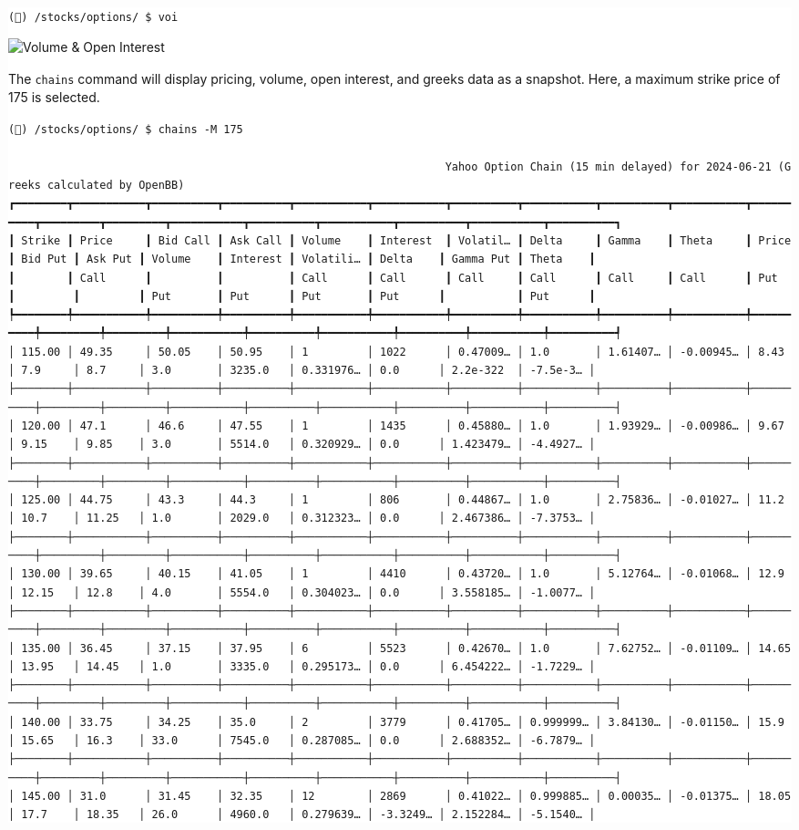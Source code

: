 ````
(🦋) /stocks/options/ $ voi
````

![Volume & Open Interest](https://user-images.githubusercontent.com/85772166/172721788-cc801a19-9625-4180-b948-46d4a51da343.png)

The `chains` command will display pricing, volume, open interest, and greeks data as a snapshot. Here, a maximum strike price of 175 is selected.

```
(🦋) /stocks/options/ $ chains -M 175

                                                                   Yahoo Option Chain (15 min delayed) for 2024-06-21 (Greeks calculated by OpenBB)
┏━━━━━━━━┳━━━━━━━━━━━┳━━━━━━━━━━┳━━━━━━━━━━┳━━━━━━━━━━━┳━━━━━━━━━━━┳━━━━━━━━━━┳━━━━━━━━━━━┳━━━━━━━━━━┳━━━━━━━━━━━┳━━━━━━━━━━┳━━━━━━━━━┳━━━━━━━━━┳━━━━━━━━━━━┳━━━━━━━━━━┳━━━━━━━━━━━┳━━━━━━━━━━┳━━━━━━━━━━━┳━━━━━━━━━━┓
┃ Strike ┃ Price     ┃ Bid Call ┃ Ask Call ┃ Volume    ┃ Interest  ┃ Volatil… ┃ Delta     ┃ Gamma    ┃ Theta     ┃ Price    ┃ Bid Put ┃ Ask Put ┃ Volume    ┃ Interest ┃ Volatili… ┃ Delta    ┃ Gamma Put ┃ Theta    ┃
┃        ┃ Call      ┃          ┃          ┃ Call      ┃ Call      ┃ Call     ┃ Call      ┃ Call     ┃ Call      ┃ Put      ┃         ┃         ┃ Put       ┃ Put      ┃ Put       ┃ Put      ┃           ┃ Put      ┃
┡━━━━━━━━╇━━━━━━━━━━━╇━━━━━━━━━━╇━━━━━━━━━━╇━━━━━━━━━━━╇━━━━━━━━━━━╇━━━━━━━━━━╇━━━━━━━━━━━╇━━━━━━━━━━╇━━━━━━━━━━━╇━━━━━━━━━━╇━━━━━━━━━╇━━━━━━━━━╇━━━━━━━━━━━╇━━━━━━━━━━╇━━━━━━━━━━━╇━━━━━━━━━━╇━━━━━━━━━━━╇━━━━━━━━━━┩
│ 115.00 │ 49.35     │ 50.05    │ 50.95    │ 1         │ 1022      │ 0.47009… │ 1.0       │ 1.61407… │ -0.00945… │ 8.43     │ 7.9     │ 8.7     │ 3.0       │ 3235.0   │ 0.331976… │ 0.0      │ 2.2e-322  │ -7.5e-3… │
├────────┼───────────┼──────────┼──────────┼───────────┼───────────┼──────────┼───────────┼──────────┼───────────┼──────────┼─────────┼─────────┼───────────┼──────────┼───────────┼──────────┼───────────┼──────────┤
│ 120.00 │ 47.1      │ 46.6     │ 47.55    │ 1         │ 1435      │ 0.45880… │ 1.0       │ 1.93929… │ -0.00986… │ 9.67     │ 9.15    │ 9.85    │ 3.0       │ 5514.0   │ 0.320929… │ 0.0      │ 1.423479… │ -4.4927… │
├────────┼───────────┼──────────┼──────────┼───────────┼───────────┼──────────┼───────────┼──────────┼───────────┼──────────┼─────────┼─────────┼───────────┼──────────┼───────────┼──────────┼───────────┼──────────┤
│ 125.00 │ 44.75     │ 43.3     │ 44.3     │ 1         │ 806       │ 0.44867… │ 1.0       │ 2.75836… │ -0.01027… │ 11.2     │ 10.7    │ 11.25   │ 1.0       │ 2029.0   │ 0.312323… │ 0.0      │ 2.467386… │ -7.3753… │
├────────┼───────────┼──────────┼──────────┼───────────┼───────────┼──────────┼───────────┼──────────┼───────────┼──────────┼─────────┼─────────┼───────────┼──────────┼───────────┼──────────┼───────────┼──────────┤
│ 130.00 │ 39.65     │ 40.15    │ 41.05    │ 1         │ 4410      │ 0.43720… │ 1.0       │ 5.12764… │ -0.01068… │ 12.9     │ 12.15   │ 12.8    │ 4.0       │ 5554.0   │ 0.304023… │ 0.0      │ 3.558185… │ -1.0077… │
├────────┼───────────┼──────────┼──────────┼───────────┼───────────┼──────────┼───────────┼──────────┼───────────┼──────────┼─────────┼─────────┼───────────┼──────────┼───────────┼──────────┼───────────┼──────────┤
│ 135.00 │ 36.45     │ 37.15    │ 37.95    │ 6         │ 5523      │ 0.42670… │ 1.0       │ 7.62752… │ -0.01109… │ 14.65    │ 13.95   │ 14.45   │ 1.0       │ 3335.0   │ 0.295173… │ 0.0      │ 6.454222… │ -1.7229… │
├────────┼───────────┼──────────┼──────────┼───────────┼───────────┼──────────┼───────────┼──────────┼───────────┼──────────┼─────────┼─────────┼───────────┼──────────┼───────────┼──────────┼───────────┼──────────┤
│ 140.00 │ 33.75     │ 34.25    │ 35.0     │ 2         │ 3779      │ 0.41705… │ 0.999999… │ 3.84130… │ -0.01150… │ 15.9     │ 15.65   │ 16.3    │ 33.0      │ 7545.0   │ 0.287085… │ 0.0      │ 2.688352… │ -6.7879… │
├────────┼───────────┼──────────┼──────────┼───────────┼───────────┼──────────┼───────────┼──────────┼───────────┼──────────┼─────────┼─────────┼───────────┼──────────┼───────────┼──────────┼───────────┼──────────┤
│ 145.00 │ 31.0      │ 31.45    │ 32.35    │ 12        │ 2869      │ 0.41022… │ 0.999885… │ 0.00035… │ -0.01375… │ 18.05    │ 17.7    │ 18.35   │ 26.0      │ 4960.0   │ 0.279639… │ -3.3249… │ 2.152284… │ -5.1540… │
```